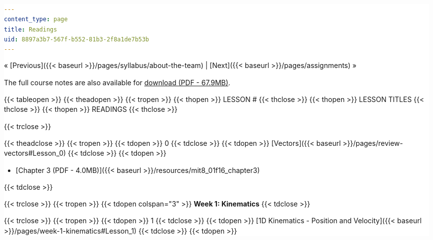 ```yaml
---
content_type: page
title: Readings
uid: 8897a3b7-567f-b552-81b3-2f8a1de7b53b
---
```


« [Previous]({{< baseurl >}}/pages/syllabus/about-the-team) | [Next]({{< baseurl >}}/pages/assignments) »

The full course notes are also available for [download (PDF - 67.9MB)](/ans7870/8/8.01/f16/readings/MIT8_01F16_TableOfContents.pdf).

{{< tableopen >}}
{{< theadopen >}}
{{< tropen >}}
{{< thopen >}}
LESSON #
{{< thclose >}}
{{< thopen >}}
LESSON TITLES
{{< thclose >}}
{{< thopen >}}
READINGS
{{< thclose >}}

{{< trclose >}}

{{< theadclose >}}
{{< tropen >}}
{{< tdopen >}}
0
{{< tdclose >}}
{{< tdopen >}}
[Vectors]({{< baseurl >}}/pages/review-vectors#Lesson_0)
{{< tdclose >}}
{{< tdopen >}}


*   [Chapter 3 (PDF - 4.0MB)]({{< baseurl >}}/resources/mit8_01f16_chapter3)


{{< tdclose >}}

{{< trclose >}}
{{< tropen >}}
{{< tdopen colspan="3" >}}
**Week 1: Kinematics**
{{< tdclose >}}

{{< trclose >}}
{{< tropen >}}
{{< tdopen >}}
1
{{< tdclose >}}
{{< tdopen >}}
[1D Kinematics - Position and Velocity]({{< baseurl >}}/pages/week-1-kinematics#Lesson_1)
{{< tdclose >}}
{{< tdopen >}}
